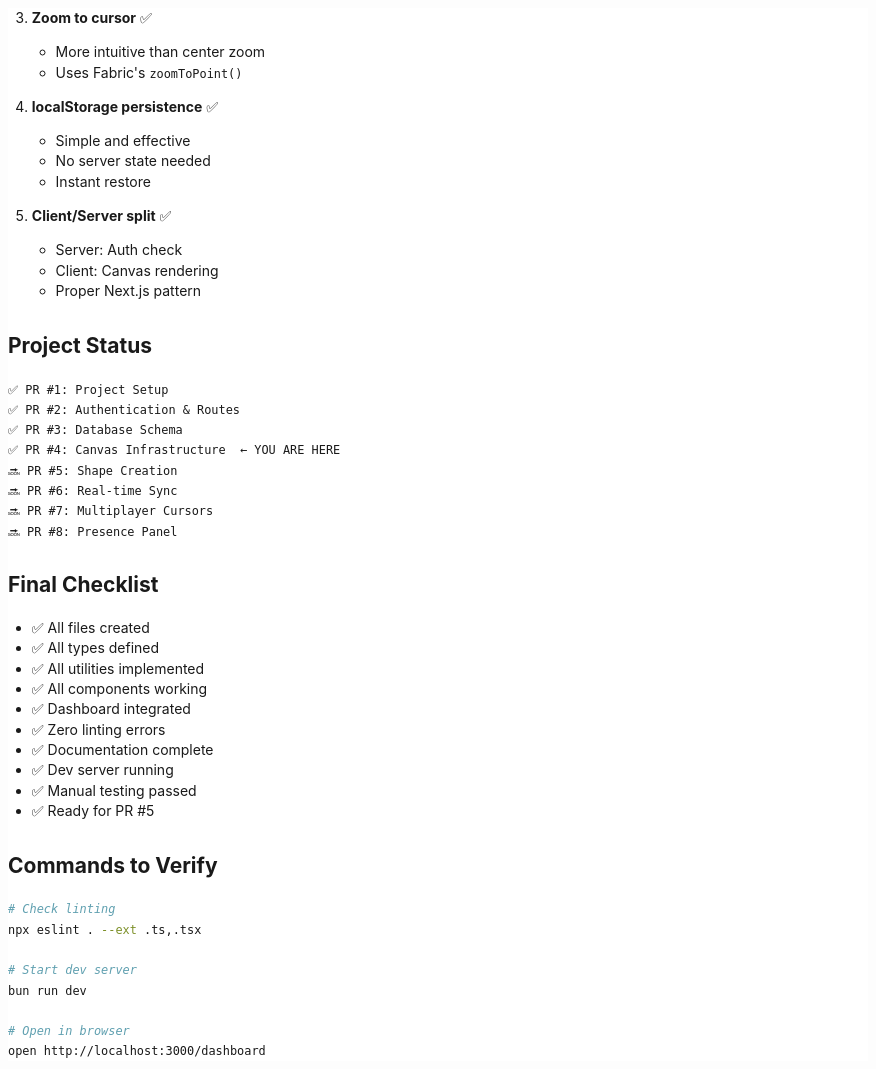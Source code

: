 3. **Zoom to cursor** ✅
   - More intuitive than center zoom
   - Uses Fabric's `zoomToPoint()`

4. **localStorage persistence** ✅
   - Simple and effective
   - No server state needed
   - Instant restore

5. **Client/Server split** ✅
   - Server: Auth check
   - Client: Canvas rendering
   - Proper Next.js pattern

## Project Status

```
✅ PR #1: Project Setup
✅ PR #2: Authentication & Routes
✅ PR #3: Database Schema
✅ PR #4: Canvas Infrastructure  ← YOU ARE HERE
🔜 PR #5: Shape Creation
🔜 PR #6: Real-time Sync
🔜 PR #7: Multiplayer Cursors
🔜 PR #8: Presence Panel
```

## Final Checklist

- ✅ All files created
- ✅ All types defined
- ✅ All utilities implemented
- ✅ All components working
- ✅ Dashboard integrated
- ✅ Zero linting errors
- ✅ Documentation complete
- ✅ Dev server running
- ✅ Manual testing passed
- ✅ Ready for PR #5

## Commands to Verify

```bash
# Check linting
npx eslint . --ext .ts,.tsx

# Start dev server
bun run dev

# Open in browser
open http://localhost:3000/dashboard
```
